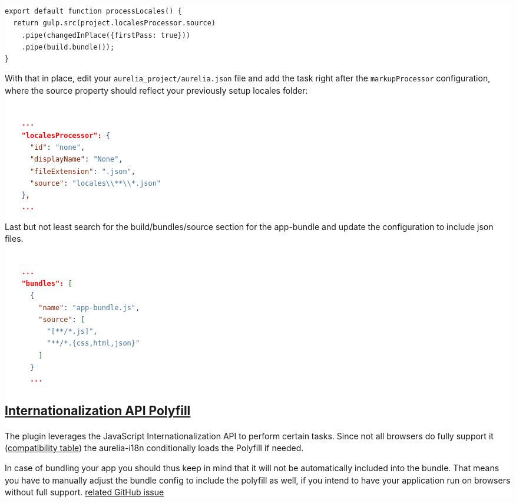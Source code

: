     export default function processLocales() {
      return gulp.src(project.localesProcessor.source)
        .pipe(changedInPlace({firstPass: true}))
        .pipe(build.bundle());
    }
  </source-code>
</code-listing>

With that in place, edit your `aurelia_project/aurelia.json` file and add the task right after the `markupProcessor` configuration, where the source property should reflect your previously setup locales folder:

```json

    ...
    "localesProcessor": {
      "id": "none",
      "displayName": "None",
      "fileExtension": ".json",
      "source": "locales\\**\\*.json"
    },
    ...
```

Last but not least search for the build/bundles/source section for the app-bundle and update the configuration to include json files.

```json

    ...
    "bundles": [
      {
        "name": "app-bundle.js",
        "source": [
          "[**/*.js]",
          "**/*.{css,html,json}"
        ]
      }
      ...
```


## [Internationalization API Polyfill](aurelia-doc://section/6/version/1.0.0)

The plugin leverages the JavaScript Internationalization API to perform certain tasks. Since not all browsers do fully support it ([compatibility table](https://developer.mozilla.org/de/docs/Web/JavaScript/Reference/Global_Objects/Intl#Browser_compatibility)) the aurelia-i18n conditionally loads the Polyfill if needed.

In case of bundling your app you should thus keep in mind that it will not be automatically included into the bundle. That means you have to manually adjust the bundle config to include the polyfill as well, if you intend to have your application run on browsers without full support. [related GitHub issue](https://github.com/aurelia/i18n/issues/61#issuecomment-178801842)
